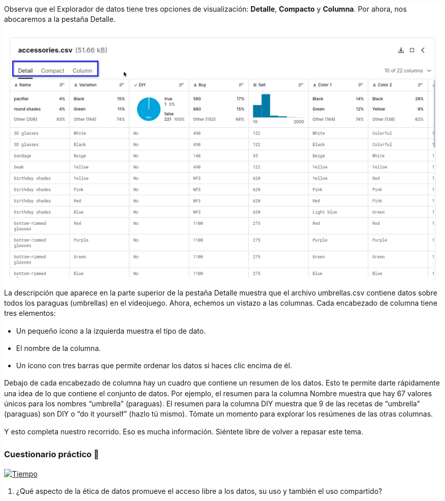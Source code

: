 Observa que el Explorador de datos tiene tres opciones de visualización: **Detalle**, **Compacto** y **Columna**. Por ahora, nos abocaremos a la pestaña Detalle.

![image](./img/module%2001%20img%2006.png)

La descripción que aparece en la parte superior de la pestaña Detalle muestra que el archivo umbrellas.csv contiene datos sobre todos los paraguas (umbrellas) en el videojuego. Ahora, echemos un vistazo a las columnas. Cada encabezado de columna tiene tres elementos:

- Un pequeño ícono a la izquierda muestra el tipo de dato.

- El nombre de la columna.

- Un ícono con tres barras que permite ordenar los datos si haces clic encima de él.

Debajo de cada encabezado de columna hay un cuadro que contiene un resumen de los datos. Esto te permite darte rápidamente una idea de lo que contiene el conjunto de datos. Por ejemplo, el resumen para la columna Nombre muestra que hay 67 valores únicos para los nombres “umbrella” (paraguas). El resumen para la columna DIY muestra que 9 de las recetas de “umbrella” (paraguas) son DIY o “do it yourself” (hazlo tú mismo). Tómate un momento para explorar los resúmenes de las otras columnas.

Y esto completa nuestro recorrido. Eso es mucha información. Siéntete libre de volver a repasar este tema.

### Cuestionario práctico 📑

[![Tiempo](https://img.shields.io/badge/Tiempo-12%20minutos-blue.svg)](https://www.coursera.org/professional-certificates/analisis-de-datos-de-google)

1. ¿Qué aspecto de la ética de datos promueve el acceso libre a los datos, su uso y también el uso compartido?
